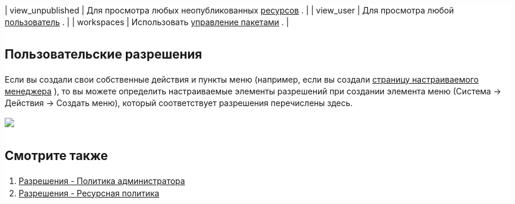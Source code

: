 | view_unpublished          | Для просмотра любых неопубликованных [ресурсов](building-sites/resources "Ресурсы") .                                                                                                                       |
| view_user                 | Для просмотра любой [пользователь](building-sites/client-proofing/security/users "пользователей") .                                                                                                         |
| workspaces                | Использовать [управление пакетами](extending-modx/transport-packages "Управление пакетами") .                                                                                                               |

## Пользовательские разрешения

Если вы создали свои собственные действия и пункты меню (например, если вы создали [страницу настраиваемого менеджера](_legacy/developing-in-modx/custom-manager-pages-tutorial "Пользовательский менеджер страниц Учебник") ), то вы можете определить настраиваемые элементы разрешений при создании элемента меню (Система -> Действия -> Создать меню), который соответствует разрешения перечислены здесь.

![](/2.x/en/building-sites/client-proofing/security/policies/permissions/modx+custom+permission.jpg)

## Смотрите также

1. [Разрешения - Политика администратора](building-sites/client-proofing/security/policies/permissions/administrator-policy)
2. [Разрешения - Ресурсная политика](building-sites/client-proofing/security/policies/permissions/resource-policy)
